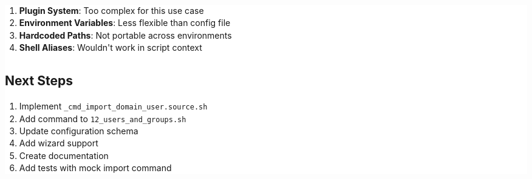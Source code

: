 1. **Plugin System**: Too complex for this use case
2. **Environment Variables**: Less flexible than config file
3. **Hardcoded Paths**: Not portable across environments
4. **Shell Aliases**: Wouldn't work in script context

## Next Steps

1. Implement `_cmd_import_domain_user.source.sh`
2. Add command to `12_users_and_groups.sh`
3. Update configuration schema
4. Add wizard support
5. Create documentation
6. Add tests with mock import command